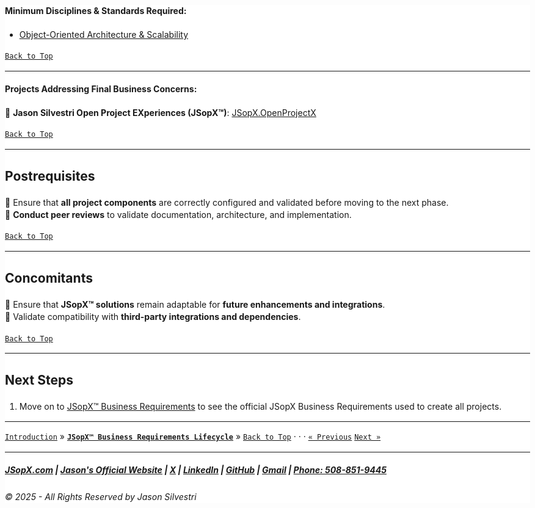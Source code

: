#### Minimum Disciplines & Standards Required:

- [Object-Oriented Architecture & Scalability](../Introduction/JSopxDevelopmentStandards.md#object-oriented-architecture--scalability)

[`Back to Top`](#table-of-contents)  

---

#### Projects Addressing Final Business Concerns:

🔹 **Jason Silvestri Open Project EXperiences (JSopX™)**: [JSopX.OpenProjectX](./jsopx.OpenProjectX)

[`Back to Top`](#table-of-contents)

---

## **Postrequisites**  

🔹 Ensure that **all project components** are correctly configured and validated before moving to the next phase.  
🔹 **Conduct peer reviews** to validate documentation, architecture, and implementation.  

[`Back to Top`](#table-of-contents)  

---

## **Concomitants**  

🔹 Ensure that **JSopX™ solutions** remain adaptable for **future enhancements and integrations**.  
🔹 Validate compatibility with **third-party integrations and dependencies**.  

[`Back to Top`](#table-of-contents)  

---

## **Next Steps**  
1. Move on to [JSopX™ Business Requirements](../Introduction/JSopxEnterpriseBusinessRequirements.md) to see the official JSopX Business Requirements used to create all projects.


---

[`Introduction`](../Introduction/Introduction/) » **[`JSopX™ Business Requirements Lifecycle`](../Introduction/JSopxBusinessRequirementsLifecycle.md)** » [`Back to Top`](#table-of-contents) · · · [`« Previous`](../Introduction/JSopxClientStakeholderBusinessRequirements.md) [`Next »`](../Introduction/JSopxEnterpriseBusinessRequirements.md)

---

##### [JSopX.com](https://www.jsopx.com/) | [Jason's Official Website](https://www.jsilvestri.com/) | [X](https://www.x.com/JasonSilvestri) | [LinkedIn](http://www.linkedin.com/in/JasonSilvestri) | [GitHub](https://github.com/JasonSilvestri) | [Gmail](mailto:therealjasonsilvestri@gmail.com) | [Phone: 508-851-9445](phoneto:508-851-9445)  

###### © 2025 - All Rights Reserved by Jason Silvestri  
